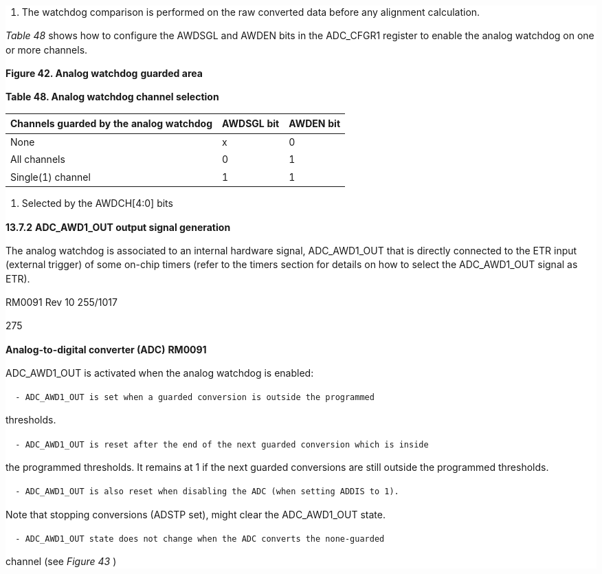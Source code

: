 
1. The watchdog comparison is performed on the raw converted data before any alignment calculation.


_Table 48_ shows how to configure the AWDSGL and AWDEN bits in the ADC_CFGR1
register to enable the analog watchdog on one or more channels.


**Figure 42. Analog watchdog** **guarded area**







**Table 48. Analog watchdog channel selection**



|Channels guarded by the analog watchdog|AWDSGL bit|AWDEN bit|
|---|---|---|
|None|x|0|
|All channels|0|1|
|Single(1) channel|1|1|


1. Selected by the AWDCH[4:0] bits


**13.7.2** **ADC_AWD1_OUT output signal generation**





The analog watchdog is associated to an internal hardware signal, ADC_AWD1_OUT that is
directly connected to the ETR input (external trigger) of some on-chip timers (refer to the
timers section for details on how to select the ADC_AWD1_OUT signal as ETR).


RM0091 Rev 10 255/1017



275


**Analog-to-digital converter (ADC)** **RM0091**


ADC_AWD1_OUT is activated when the analog watchdog is enabled:


      - ADC_AWD1_OUT is set when a guarded conversion is outside the programmed
thresholds.


      - ADC_AWD1_OUT is reset after the end of the next guarded conversion which is inside
the programmed thresholds. It remains at 1 if the next guarded conversions are still
outside the programmed thresholds.


      - ADC_AWD1_OUT is also reset when disabling the ADC (when setting ADDIS to 1).
Note that stopping conversions (ADSTP set), might clear the ADC_AWD1_OUT state.


      - ADC_AWD1_OUT state does not change when the ADC converts the none-guarded
channel (see _Figure 43_ )
